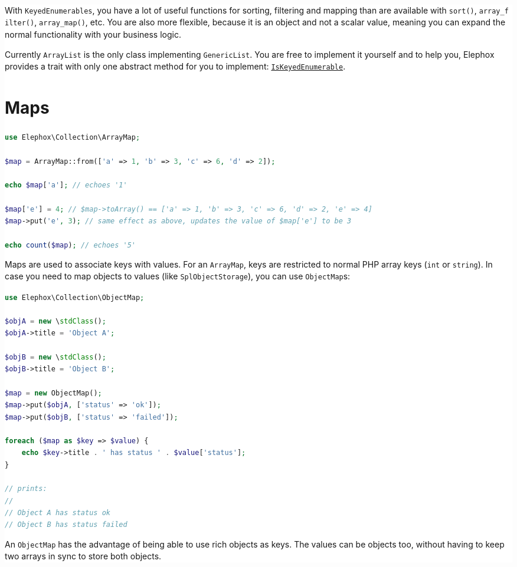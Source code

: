 With `KeyedEnumerables`, you have a lot of useful functions for sorting, filtering and mapping than are available with `sort()`, `array_filter()`, `array_map()`, etc.
You are also more flexible, because it is an object and not a scalar value, meaning you can expand the normal functionality with your business logic.

Currently `ArrayList` is the only class implementing `GenericList`.
You are free to implement it yourself and to help you, Elephox provides a trait with only one abstract method for you to implement: [`IsKeyedEnumerable`](#traits).

# Maps

```php
use Elephox\Collection\ArrayMap;

$map = ArrayMap::from(['a' => 1, 'b' => 3, 'c' => 6, 'd' => 2]);

echo $map['a']; // echoes '1'

$map['e'] = 4; // $map->toArray() == ['a' => 1, 'b' => 3, 'c' => 6, 'd' => 2, 'e' => 4]
$map->put('e', 3); // same effect as above, updates the value of $map['e'] to be 3 

echo count($map); // echoes '5'
```

Maps are used to associate keys with values. For an `ArrayMap`, keys are restricted to normal PHP array keys (`int` or `string`).
In case you need to map objects to values (like `SplObjectStorage`), you can use `ObjectMap`s:

```php
use Elephox\Collection\ObjectMap;

$objA = new \stdClass();
$objA->title = 'Object A';

$objB = new \stdClass();
$objB->title = 'Object B';

$map = new ObjectMap();
$map->put($objA, ['status' => 'ok']);
$map->put($objB, ['status' => 'failed']);

foreach ($map as $key => $value) {
    echo $key->title . ' has status ' . $value['status'];
}

// prints:
//
// Object A has status ok
// Object B has status failed
```

An `ObjectMap` has the advantage of being able to use rich objects as keys.
The values can be objects too, without having to keep two arrays in sync to store both objects.
